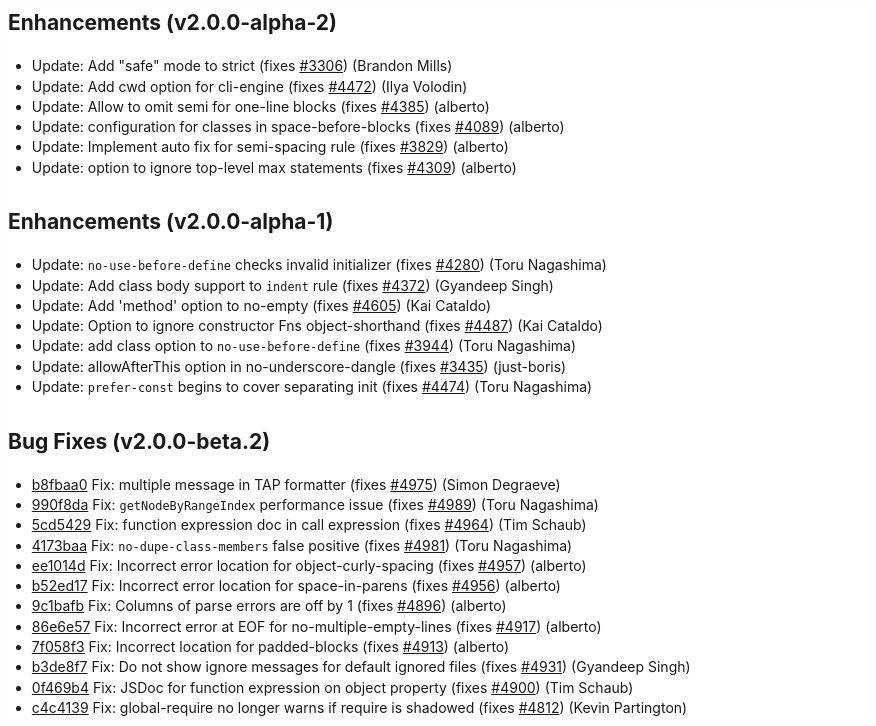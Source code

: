 ## Enhancements (v2.0.0-alpha-2)

* Update: Add "safe" mode to strict (fixes [#3306](https://github.com/eslint/eslint/issues/3306)) (Brandon Mills)
* Update: Add cwd option for cli-engine (fixes [#4472](https://github.com/eslint/eslint/issues/4472)) (Ilya Volodin)
* Update: Allow to omit semi for one-line blocks (fixes [#4385](https://github.com/eslint/eslint/issues/4385)) (alberto)
* Update: configuration for classes in space-before-blocks (fixes [#4089](https://github.com/eslint/eslint/issues/4089)) (alberto)
* Update: Implement auto fix for semi-spacing rule (fixes [#3829](https://github.com/eslint/eslint/issues/3829)) (alberto)
* Update: option to ignore top-level max statements (fixes [#4309](https://github.com/eslint/eslint/issues/4309)) (alberto)

## Enhancements (v2.0.0-alpha-1)

* Update: `no-use-before-define` checks invalid initializer (fixes [#4280](https://github.com/eslint/eslint/issues/4280)) (Toru Nagashima)
* Update: Add class body support to `indent` rule (fixes [#4372](https://github.com/eslint/eslint/issues/4372)) (Gyandeep Singh)
* Update: Add 'method' option to no-empty (fixes [#4605](https://github.com/eslint/eslint/issues/4605)) (Kai Cataldo)
* Update: Option to ignore constructor Fns object-shorthand (fixes [#4487](https://github.com/eslint/eslint/issues/4487)) (Kai Cataldo)
* Update: add class option to `no-use-before-define` (fixes [#3944](https://github.com/eslint/eslint/issues/3944)) (Toru Nagashima)
* Update: allowAfterThis option in no-underscore-dangle (fixes [#3435](https://github.com/eslint/eslint/issues/3435)) (just-boris)
* Update: `prefer-const` begins to cover separating init (fixes [#4474](https://github.com/eslint/eslint/issues/4474)) (Toru Nagashima)



## Bug Fixes (v2.0.0-beta.2)


* [b8fbaa0](https://github.com/eslint/eslint/commit/b8fbaa0) Fix: multiple message in TAP formatter (fixes [#4975](https://github.com/eslint/eslint/issues/4975)) (Simon Degraeve)
* [990f8da](https://github.com/eslint/eslint/commit/990f8da) Fix: `getNodeByRangeIndex` performance issue (fixes [#4989](https://github.com/eslint/eslint/issues/4989)) (Toru Nagashima)
* [5cd5429](https://github.com/eslint/eslint/commit/5cd5429) Fix: function expression doc in call expression (fixes [#4964](https://github.com/eslint/eslint/issues/4964)) (Tim Schaub)
* [4173baa](https://github.com/eslint/eslint/commit/4173baa) Fix: `no-dupe-class-members` false positive (fixes [#4981](https://github.com/eslint/eslint/issues/4981)) (Toru Nagashima)
* [ee1014d](https://github.com/eslint/eslint/commit/ee1014d) Fix: Incorrect error location for object-curly-spacing (fixes [#4957](https://github.com/eslint/eslint/issues/4957)) (alberto)
* [b52ed17](https://github.com/eslint/eslint/commit/b52ed17) Fix: Incorrect error location for space-in-parens (fixes [#4956](https://github.com/eslint/eslint/issues/4956)) (alberto)
* [9c1bafb](https://github.com/eslint/eslint/commit/9c1bafb) Fix: Columns of parse errors are off by 1 (fixes [#4896](https://github.com/eslint/eslint/issues/4896)) (alberto)
* [86e6e57](https://github.com/eslint/eslint/commit/86e6e57) Fix: Incorrect error at EOF for no-multiple-empty-lines (fixes [#4917](https://github.com/eslint/eslint/issues/4917)) (alberto)
* [7f058f3](https://github.com/eslint/eslint/commit/7f058f3) Fix: Incorrect location for padded-blocks (fixes [#4913](https://github.com/eslint/eslint/issues/4913)) (alberto)
* [b3de8f7](https://github.com/eslint/eslint/commit/b3de8f7) Fix: Do not show ignore messages for default ignored files (fixes [#4931](https://github.com/eslint/eslint/issues/4931)) (Gyandeep Singh)
* [0f469b4](https://github.com/eslint/eslint/commit/0f469b4) Fix: JSDoc for function expression on object property (fixes [#4900](https://github.com/eslint/eslint/issues/4900)) (Tim Schaub)
* [c4c4139](https://github.com/eslint/eslint/commit/c4c4139) Fix: global-require no longer warns if require is shadowed (fixes [#4812](https://github.com/eslint/eslint/issues/4812)) (Kevin Partington)
